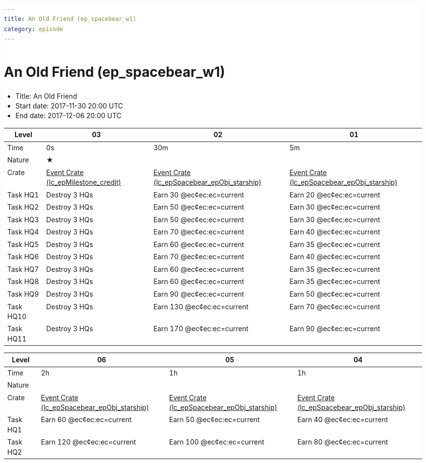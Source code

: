 ```yaml
---
title: An Old Friend (ep_spacebear_w1)
category: episode
---
```


# An Old Friend (ep_spacebear_w1)



  * Title: An Old Friend
  * Start date: 2017-11-30 20:00 UTC
  * End date: 2017-12-06 20:00 UTC

|Level    |03                                                               |02                                                                               |01                                                                               |
|---------|-----------------------------------------------------------------|---------------------------------------------------------------------------------|---------------------------------------------------------------------------------|
|Time     |0s                                                               |30m                                                                              |5m                                                                               |
|Nature   |★                                                                |                                                                                 |                                                                                 |
|Crate    |[Event Crate (lc_epMilestone_credit)](lc_epMilestone_credit.html)|[Event Crate (lc_epSpacebear_epObj_starship)](lc_epSpacebear_epObj_starship.html)|[Event Crate (lc_epSpacebear_epObj_starship)](lc_epSpacebear_epObj_starship.html)|
|Task HQ1 |Destroy 3 HQs                                                    |Earn 30 @ec¢ec:ec=current                                                        |Earn 20 @ec¢ec:ec=current                                                        |
|Task HQ2 |Destroy 3 HQs                                                    |Earn 50 @ec¢ec:ec=current                                                        |Earn 30 @ec¢ec:ec=current                                                        |
|Task HQ3 |Destroy 3 HQs                                                    |Earn 50 @ec¢ec:ec=current                                                        |Earn 30 @ec¢ec:ec=current                                                        |
|Task HQ4 |Destroy 3 HQs                                                    |Earn 70 @ec¢ec:ec=current                                                        |Earn 40 @ec¢ec:ec=current                                                        |
|Task HQ5 |Destroy 3 HQs                                                    |Earn 60 @ec¢ec:ec=current                                                        |Earn 35 @ec¢ec:ec=current                                                        |
|Task HQ6 |Destroy 3 HQs                                                    |Earn 70 @ec¢ec:ec=current                                                        |Earn 40 @ec¢ec:ec=current                                                        |
|Task HQ7 |Destroy 3 HQs                                                    |Earn 60 @ec¢ec:ec=current                                                        |Earn 35 @ec¢ec:ec=current                                                        |
|Task HQ8 |Destroy 3 HQs                                                    |Earn 60 @ec¢ec:ec=current                                                        |Earn 35 @ec¢ec:ec=current                                                        |
|Task HQ9 |Destroy 3 HQs                                                    |Earn 90 @ec¢ec:ec=current                                                        |Earn 50 @ec¢ec:ec=current                                                        |
|Task HQ10|Destroy 3 HQs                                                    |Earn 130 @ec¢ec:ec=current                                                       |Earn 70 @ec¢ec:ec=current                                                        |
|Task HQ11|Destroy 3 HQs                                                    |Earn 170 @ec¢ec:ec=current                                                       |Earn 90 @ec¢ec:ec=current                                                        |


|Level    |06                                                                               |05                                                                               |04                                                                               |
|---------|---------------------------------------------------------------------------------|---------------------------------------------------------------------------------|---------------------------------------------------------------------------------|
|Time     |2h                                                                               |1h                                                                               |1h                                                                               |
|Nature   |                                                                                 |                                                                                 |                                                                                 |
|Crate    |[Event Crate (lc_epSpacebear_epObj_starship)](lc_epSpacebear_epObj_starship.html)|[Event Crate (lc_epSpacebear_epObj_starship)](lc_epSpacebear_epObj_starship.html)|[Event Crate (lc_epSpacebear_epObj_starship)](lc_epSpacebear_epObj_starship.html)|
|Task HQ1 |Earn 60 @ec¢ec:ec=current                                                        |Earn 50 @ec¢ec:ec=current                                                        |Earn 40 @ec¢ec:ec=current                                                        |
|Task HQ2 |Earn 120 @ec¢ec:ec=current                                                       |Earn 100 @ec¢ec:ec=current                                                       |Earn 80 @ec¢ec:ec=current                                                        |
